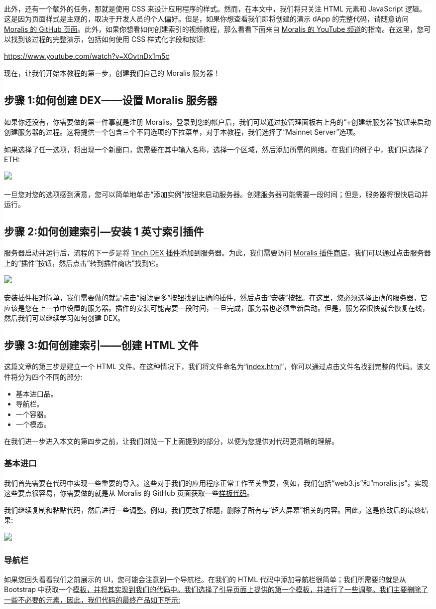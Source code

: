 此外，还有一个额外的任务，那就是使用 CSS 来设计应用程序的样式。然而，在本文中，我们将只关注 HTML 元素和 JavaScript 逻辑。这是因为页面样式是主观的，取决于开发人员的个人偏好。但是，如果你想查看我们即将创建的演示 dApp 的完整代码，请随意访问 [Moralis 的 GitHub 页面](https://github.com/MoralisWeb3/demo-apps/tree/main/dex-tutorial)。此外，如果你想看如何创建索引的视频教程，那么看看下面来自 [Moralis 的 YouTube 频道](https://www.youtube.com/channel/UCgWS9Q3P5AxCWyQLT2kQhBw)的指南。在这里，您可以找到该过程的完整演示，包括如何使用 CSS 样式化字段和按钮:

https://www.youtube.com/watch?v=XOvtnDx1m5c

现在，让我们开始本教程的第一步，创建我们自己的 Moralis 服务器！

## 步骤 1:如何创建 DEX——设置 Moralis 服务器

如果你还没有，你需要做的第一件事就是注册 Moralis。登录到您的帐户后，我们可以通过按管理面板右上角的“+创建新服务器”按钮来启动创建服务器的过程。这将提供一个包含三个不同选项的下拉菜单，对于本教程，我们选择了“Mainnet Server”选项。

如果选择了任一选项，将出现一个新窗口，您需要在其中输入名称，选择一个区域，然后添加所需的网络。在我们的例子中，我们只选择了 ETH:

![](../Images/6429cbeb1cf41fd8711ab39986098f02.png)

一旦您对您的选项感到满意，您可以简单地单击“添加实例”按钮来启动服务器。创建服务器可能需要一段时间；但是，服务器将很快启动并运行。

## 步骤 2:如何创建索引—安装 1 英寸索引插件

服务器启动并运行后，流程的下一步是将 [1inch DEX 插件](https://moralis.io/plugins/1inch/)添加到服务器。为此，我们需要访问 [Moralis 插件商店](https://moralis.io/plugins/)，我们可以通过点击服务器上的“插件”按钮，然后点击“转到插件商店”找到它。

![](../Images/1ef5886aee6f2e8ff7afa09350f367e2.png)

安装插件相对简单，我们需要做的就是点击“阅读更多”按钮找到正确的插件，然后点击“安装”按钮。在这里，您必须选择正确的服务器，它应该是您在上一节中设置的服务器。插件的安装可能需要一段时间，一旦完成，服务器也必须重新启动。但是，服务器很快就会恢复在线，然后我们可以继续学习如何创建 DEX。

## 步骤 3:如何创建索引——创建 HTML 文件

这篇文章的第三步是建立一个 HTML 文件。在这种情况下，我们将文件命名为“[index.html](https://github.com/MoralisWeb3/demo-apps/blob/main/dex-tutorial/index.html)”，你可以通过点击文件名找到完整的代码。该文件将分为四个不同的部分:

*   基本进口品。
*   导航栏。
*   一个容器。
*   一个模态。

在我们进一步进入本文的第四步之前，让我们浏览一下上面提到的部分，以便为您提供对代码更清晰的理解。

### 基本进口

我们首先需要在代码中实现一些重要的导入。这些对于我们的应用程序正常工作至关重要，例如，我们包括“web3.js”和“moralis.js”。实现这些要点很容易，你需要做的就是从 Moralis 的 GitHub 页面获取一些[样板代码](https://github.com/MoralisWeb3/demo-apps/tree/main/moralis-sign-in-boilerplate)。

我们继续复制和粘贴代码，然后进行一些调整。例如，我们更改了标题，删除了所有与“超大屏幕”相关的内容。因此，这是修改后的最终结果:

![](../Images/1bc7fbf4016492f067e036d8d200f581.png)

### 导航栏

如果您回头看看我们之前展示的 UI，您可能会注意到一个导航栏。在我们的 HTML 代码中添加导航栏很简单；我们所需要的就是从 Bootstrap 中获取一个[模板，并将其实现到我们的代码中。我们选择了引导页面上提供的第一个模板，并进行了一些调整。我们主要删除了一些不必要的元素，因此，我们代码的最终产品如下所示:](https://getbootstrap.com/docs/4.0/components/navbar/)
